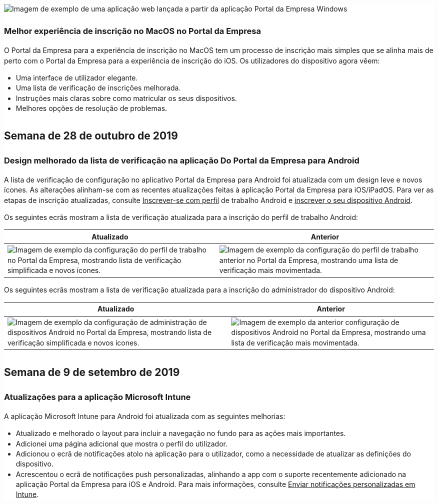 ![Imagem de exemplo de uma aplicação web lançada a partir da aplicação Portal da Empresa Windows](./media/whats-new-app-ui/webapp-open-in-browser.png)  

### <a name="improved-macos-enrollment-experience-in-company-portal----5074349-wnready---"></a>Melhor experiência de inscrição no MacOS no Portal da Empresa   
O Portal da Empresa para a experiência de inscrição no MacOS tem um processo de inscrição mais simples que se alinha mais de perto com o Portal da Empresa para a experiência de inscrição do iOS. Os utilizadores do dispositivo agora vêem:  

* Uma interface de utilizador elegante.  
* Uma lista de verificação de inscrições melhorada.  
* Instruções mais claras sobre como matricular os seus dispositivos.  
* Melhores opções de resolução de problemas.  

## <a name="week-of-october-28-2019"></a>Semana de 28 de outubro de 2019  

### <a name="improved-checklist-design-in-company-portal-app-for-android----5550857---"></a>Design melhorado da lista de verificação na aplicação Do Portal da Empresa para Android   
A lista de verificação de configuração no aplicativo Portal da Empresa para Android foi atualizada com um design leve e novos ícones. As alterações alinham-se com as recentes atualizações feitas à aplicação Portal da Empresa para iOS/iPadOS. Para ver as etapas de inscrição atualizadas, consulte [Inscrever-se com perfil](../user-help/enroll-device-android-work-profile.md) de trabalho Android e [inscrever o seu dispositivo Android](../user-help/enroll-device-android-company-portal.md).  

Os seguintes ecrãs mostram a lista de verificação atualizada para a inscrição do perfil de trabalho Android:

|Atualizado|Anterior|  
|---|---|  
|![Imagem de exemplo da configuração do perfil de trabalho no Portal da Empresa, mostrando lista de verificação simplificada e novos ícones.](./media/whats-new-app-ui/work-profile-checklist-1911.png)|![Imagem de exemplo da configuração do perfil de trabalho anterior no Portal da Empresa, mostrando uma lista de verificação mais movimentada.](./media/whats-new-app-ui/work-profile-checklist-1904.png)|   

Os seguintes ecrãs mostram a lista de verificação atualizada para a inscrição do administrador do dispositivo Android:  

|Atualizado|Anterior|  
|---|---|  
|![Imagem de exemplo da configuração de administração de dispositivos Android no Portal da Empresa, mostrando lista de verificação simplificada e novos ícones.](./media/whats-new-app-ui/android-checklist-1911.png)|![Imagem de exemplo da anterior configuração de dispositivos Android no Portal da Empresa, mostrando uma lista de verificação mais movimentada.](./media/whats-new-app-ui/android-checklist-1904.png)|  

## <a name="week-of-september-9-2019"></a>Semana de 9 de setembro de 2019

### <a name="updates-to-microsoft-intune-app----4997846---"></a>Atualizações para a aplicação Microsoft Intune 
A aplicação Microsoft Intune para Android foi atualizada com as seguintes melhorias:
- Atualizado e melhorado o layout para incluir a navegação no fundo para as ações mais importantes.
- Adicionei uma página adicional que mostra o perfil do utilizador.
- Adicionou o ecrã de notificações atolo na aplicação para o utilizador, como a necessidade de atualizar as definições do dispositivo.
- Acrescentou o ecrã de notificações push personalizadas, alinhando a app com o suporte recentemente adicionado na aplicação Portal da Empresa para iOS e Android. Para mais informações, consulte [Enviar notificações personalizadas em Intune](../remote-actions/custom-notifications.md).
